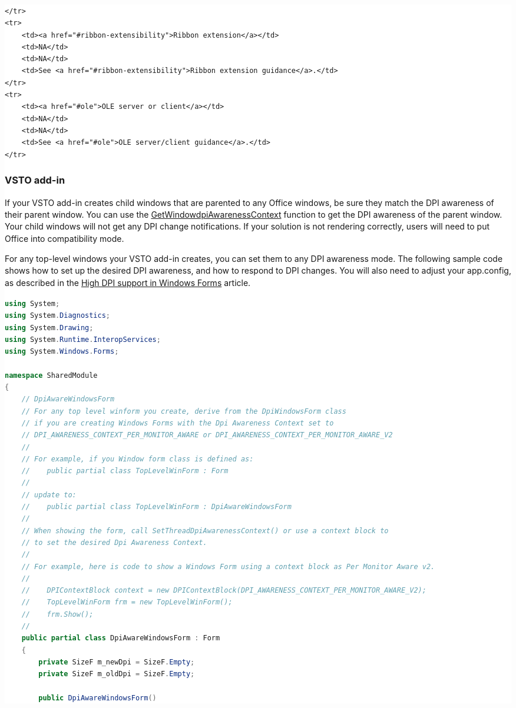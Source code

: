 	</tr>
	<tr>
		<td><a href="#ribbon-extensibility">Ribbon extension</a></td>
		<td>NA</td>
		<td>NA</td>
		<td>See <a href="#ribbon-extensibility">Ribbon extension guidance</a>.</td>
	</tr>
	<tr>
		<td><a href="#ole">OLE server or client</a></td>
		<td>NA</td>
		<td>NA</td>
		<td>See <a href="#ole">OLE server/client guidance</a>.</td>
	</tr>
</tbody>
</table>

<h3 id="vsto-add-ins">VSTO add-in</h3>

If your VSTO add-in creates child windows that are parented to any Office windows, be sure they match the DPI awareness of their parent window. You can use the [GetWindowdpiAwarenessContext](/windows/desktop/api/winuser/nf-winuser-getwindowdpiawarenesscontext) function to get the DPI awareness of the parent window. Your child windows will not get any DPI change notifications. If your solution is not rendering correctly, users will need to put Office into compatibility mode.

For any top-level windows your VSTO add-in creates, you can set them to any DPI awareness mode. The following sample code shows how to set up the desired DPI awareness, and how to respond to DPI changes. You will also need to adjust your app.config, as described in the [High DPI support in Windows Forms](/dotnet/framework/winforms/high-dpi-support-in-windows-forms) article. 

```csharp
using System;
using System.Diagnostics;
using System.Drawing;
using System.Runtime.InteropServices;
using System.Windows.Forms;

namespace SharedModule
{
    // DpiAwareWindowsForm
    // For any top level winform you create, derive from the DpiWindowsForm class
    // if you are creating Windows Forms with the Dpi Awareness Context set to 
    // DPI_AWARENESS_CONTEXT_PER_MONITOR_AWARE or DPI_AWARENESS_CONTEXT_PER_MONITOR_AWARE_V2
    //
    // For example, if you Window form class is defined as:
    //    public partial class TopLevelWinForm : Form
    //
    // update to:
    //    public partial class TopLevelWinForm : DpiAwareWindowsForm
    //
    // When showing the form, call SetThreadDpiAwarenessContext() or use a context block to
    // to set the desired Dpi Awareness Context.
    //
    // For example, here is code to show a Windows Form using a context block as Per Monitor Aware v2.
    //
    //    DPIContextBlock context = new DPIContextBlock(DPI_AWARENESS_CONTEXT_PER_MONITOR_AWARE_V2);
    //    TopLevelWinForm frm = new TopLevelWinForm();
    //    frm.Show();
    //
    public partial class DpiAwareWindowsForm : Form
    {
        private SizeF m_newDpi = SizeF.Empty;
        private SizeF m_oldDpi = SizeF.Empty;

        public DpiAwareWindowsForm()
```